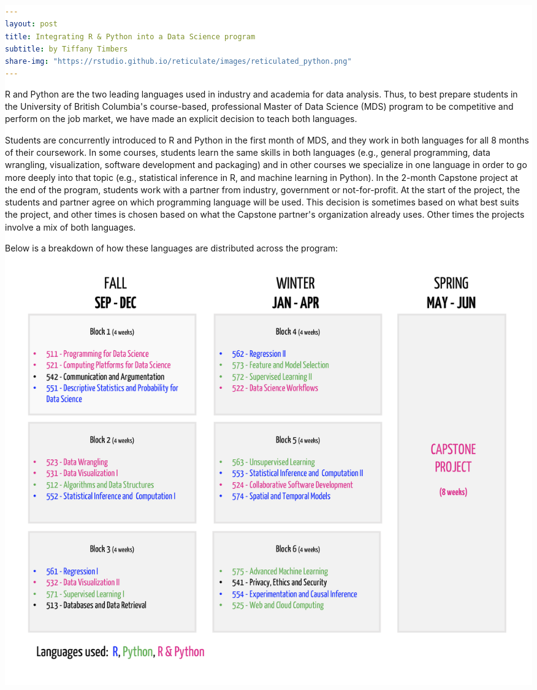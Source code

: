 ```yaml
---
layout: post
title: Integrating R & Python into a Data Science program
subtitle: by Tiffany Timbers
share-img: "https://rstudio.github.io/reticulate/images/reticulated_python.png"
---
```


R and Python are the two leading languages used in industry and academia for data analysis. Thus, to best prepare students in the University of British Columbia's course-based, professional Master of Data Science (MDS) program to be competitive and perform on the job market, we have made an explicit decision to teach both languages. 

Students are concurrently introduced to R and Python in the first month of MDS, and they work in both languages for all 8 months of their coursework. In some courses, students learn the same skills in both languages (e.g., general programming, data wrangling, visualization, software development and packaging) and in other courses we specialize in one language in order to go more deeply into that topic (e.g., statistical inference in R, and machine learning in Python). In the 2-month Capstone project at the end of the program, students work with a partner from industry, government or not-for-profit. At the start of the project, the students and partner agree on which programming language will be used. This decision is sometimes based on what best suits the project, and other times is chosen based on what the Capstone partner's organization already uses. Other times the projects involve a mix of both languages. 

Below is a breakdown of how these languages are distributed across the program:

<img src="../img/mds-language-overview.png">
